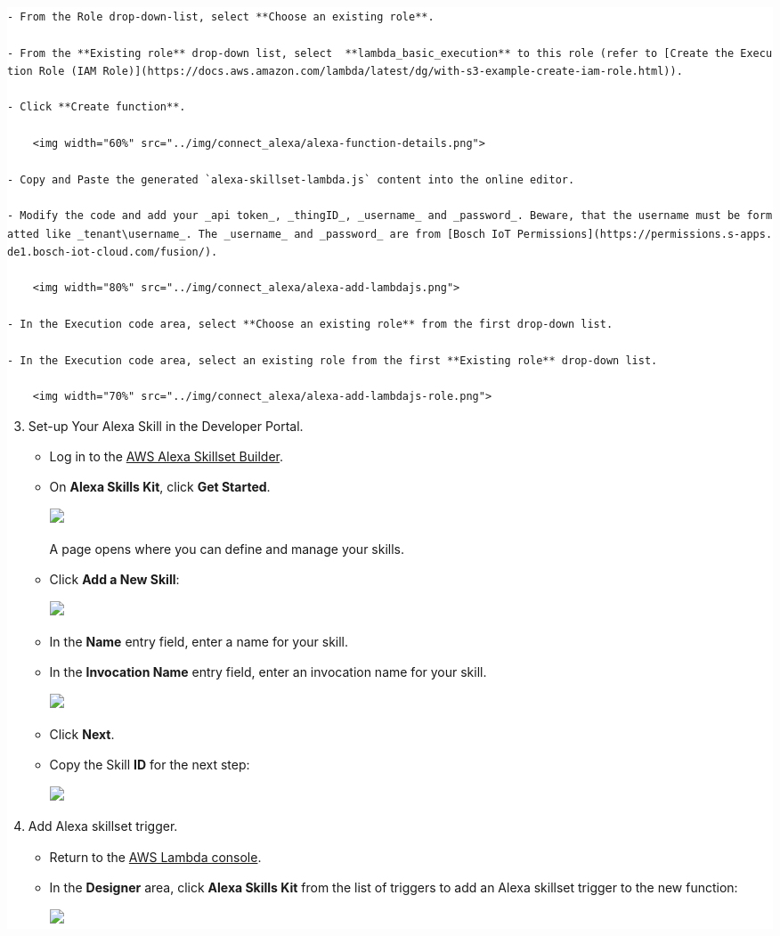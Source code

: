 	- From the Role drop-down-list, select **Choose an existing role**.

	- From the **Existing role** drop-down list, select  **lambda_basic_execution** to this role (refer to [Create the Execution Role (IAM Role)](https://docs.aws.amazon.com/lambda/latest/dg/with-s3-example-create-iam-role.html)). 

	- Click **Create function**.
	
		<img width="60%" src="../img/connect_alexa/alexa-function-details.png">
	
	- Copy and Paste the generated `alexa-skillset-lambda.js` content into the online editor.
	
	- Modify the code and add your _api token_, _thingID_, _username_ and _password_. Beware, that the username must be formatted like _tenant\username_. The _username_ and _password_ are from [Bosch IoT Permissions](https://permissions.s-apps.de1.bosch-iot-cloud.com/fusion/).
	
		<img width="80%" src="../img/connect_alexa/alexa-add-lambdajs.png">
	
	- In the Execution code area, select **Choose an existing role** from the first drop-down list.

	- In the Execution code area, select an existing role from the first **Existing role** drop-down list.

		<img width="70%" src="../img/connect_alexa/alexa-add-lambdajs-role.png">

3. Set-up Your Alexa Skill in the Developer Portal.

	- Log in to the [AWS Alexa Skillset Builder](https://developer.amazon.com/edw/home.html#/skills).

	- On **Alexa Skills Kit**, click **Get Started**.
	
		<img width="30%" src="../img/connect_alexa/alexa-getStarted.png">

		A page opens where you can define and manage your skills.
	
	- Click **Add a New Skill**:
	
		<img width="50%" src="../img/connect_alexa/alexa-add-skill.png">
	
	- In the **Name** entry field, enter a name for your skill.

	- In the **Invocation Name** entry field, enter an invocation name for your skill.

		<img width="70%" src="../img/connect_alexa/alexa-skill-config.png">
	
	- Click **Next**.

	- Copy the Skill **ID** for the next step:
	
		<img width="50%" src="../img/connect_alexa/alexa-skillset-id.png">

4. Add Alexa skillset trigger.

	- Return to the [AWS Lambda console](https://console.aws.amazon.com/lambda/home).

	- In the **Designer** area, click **Alexa Skills Kit** from the list of triggers to add an Alexa skillset trigger to the new function:
	
		<img width="70%" src="../img/connect_alexa/alexa-add-skillsetTrigger.png">
	